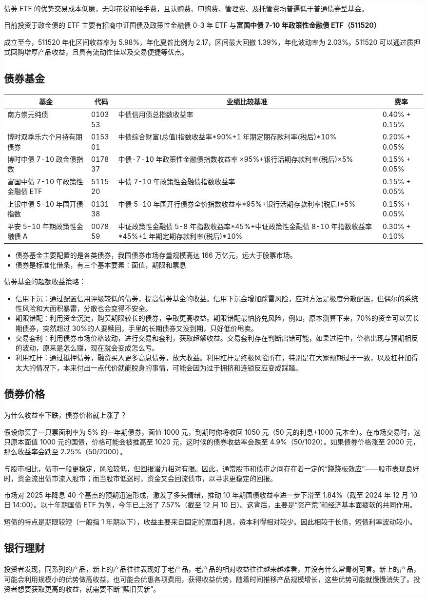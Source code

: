 债券 ETF 的优势交易成本低廉，无印花税和经手费，且认购费、申购费、管理费、及托管费均普遍低于普通债券型基金。

目前投资于政金债的 ETF 主要有招商中证国债及政策性金融债 0-3 年 ETF 与**富国中债 7-10 年政策性金融债 ETF（511520）**

成立至今，511520 年化区间收益率为 5.98%，年化夏普比例为 2.17，区间最大回撤 1.39%，年化波动率为 2.03%。511520 可以通过质押式回购增厚产品收益，且具有流动性佳以及交易便捷等优点。

## 债券基金

| 基金                             | 代码   | 业绩比较基准                                                                                                 | 费率          |
| -------------------------------- | ------ | ------------------------------------------------------------------------------------------------------------ | ------------- |
| 南方崇元纯债                     | 010353 | 中债信用债总指数收益率                                                                                       | 0.40% + 0.15% |
| 博时双季乐六个月持有期债券       | 015301 | 中债综合财富(总值)指数收益率*90%+1 年期定期存款利率(税后)*10%                                                | 0.20% + 0.05% |
| 博时中债 7-10 政金债指数         | 017837 | 中债-7-10 年政策性金融债指数收益率 ×95%+银行活期存款利率(税后)×5%                                            | 0.15% + 0.05% |
| 富国中债 7-10 年政策性金融债 ETF | 511520 | 中债 7-10 年政策性金融债指数收益率                                                                           | 0.15% + 0.05% |
| 上银中债 5-10 年国开债指数       | 013138 | 中债 5-10 年国开行债券全价指数收益率*95%+银行活期存款利率(税后)*5%                                           | 0.15% + 0.05% |
| 平安 5-10 年期政策性金融债 A     | 007859 | 中证政策性金融债 5-8 年指数收益率\*45%+中证政策性金融债 8-10 年指数收益率\*45%+1 年期定期存款利率(税后)\*10% | 0.30% + 0.10% |

- 债券基金主要配置的是各类债券，我国债券市场存量规模高达 166 万亿元，远大于股票市场。
- 债券是标准化借条，有三个基本要素：面值，期限和票息

债券基金的超额收益策略：

- 信用下沉：通过配置信用评级较低的债券，提高债券基金的收益。信用下沉会增加踩雷风险，应对方法是极度分散配置，但偶尔的系统性风险和大面积暴雷，分散也会变得不安全。
- 期限错配：利用资金沉淀，购买期限较长的债券，争取更高收益。期限错配最怕挤兑风险，例如，原本测算下来，70%的资金可以买长期债券，突然超过 30%的人要赎回，手里的长期债券又没到期，只好低价甩卖。
- 交易套利：利用债券市场价格波动，进行交易和套利，获取超额收益。交易套利存在判断出错可能，如果过程中，价格出现与预期相反的波动，原来是怎么赚，现在就会变成怎么亏。
- 利用杠杆：通过抵押债券，融资买入更多高息债券，放大收益。利用杠杆是终极风险所在，特别是在大家预期过于一致，以及杠杆加得太大的情况下，本来付出一点代价就能脱身的事情，可能会因为过于拥挤和连锁反应变成踩踏。

## 债券价格

为什么收益率下跌，债券价格就上涨了？

假设你买了一只票面利率为 5% 的一年期债券，面值 1000 元，到期时你将收回 1050 元（50 元的利息+1000 元本金）。在市场交易时，这只原本面值 1000 元的国债，价格可能会被推高至 1020 元，这时候的债券收益率会跌至 4.9%（50/1020）。如果债券价格涨至 2000 元，那么收益率会跌至 2.25%（50/2000）。

与股市相比，债市一般更稳定，风险较低，但回报潜力相对有限。因此，通常股市和债市之间存在着一定的“跷跷板效应”——股市表现良好时，资金流出债市流入股市；而当股市低迷时，资金又会回流债市，以寻求更稳定的回报。

市场对 2025 年降息 40 个基点的预期迅速形成，激发了多头情绪，推动 10 年期国债收益率进一步下滑至 1.84%（截至 2024 年 12 月 10 日 14:00）。以十年期国债 ETF 为例，今年已上涨了 7.57%（截至 12 月 10 日）。这背后，主要是“资产荒”和经济基本面疲软的共同作用。

短债的特点是期限较短（一般指 1 年期以下），收益主要来自固定的票面利息，资本利得相对较少。因此相较于长债，短债利率波动较小。

## 银行理财

投资者发现，同系列的产品，新上的产品往往表现好于老产品，老产品的相对收益往往越来越难看，并没有什么常青树可言。新上的产品，可能会利用规模小的优势做高收益，也可能会优惠各项费用，获得收益优势，随着时间推移产品规模增长，这些优势可能就慢慢消失了。投资者想要获取更高的收益，就需要不断“赎旧买新”。
